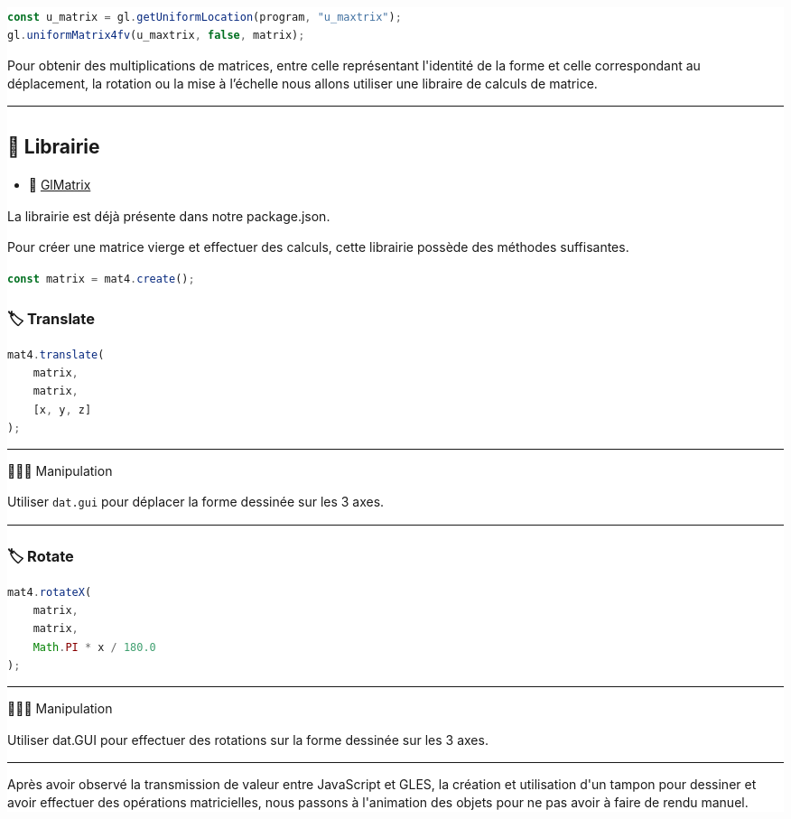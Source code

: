 ```js
const u_matrix = gl.getUniformLocation(program, "u_maxtrix");
gl.uniformMatrix4fv(u_maxtrix, false, matrix);
```

Pour obtenir des multiplications de matrices, entre  celle représentant l'identité de la forme et celle correspondant au déplacement, la rotation ou la mise à l’échelle nous allons utiliser une libraire de calculs de matrice.

___

## 📑 Librairie

* 🔗 [GlMatrix](http://glmatrix.net/)

La librairie est déjà présente dans notre package.json.

Pour créer une matrice vierge et effectuer des calculs, cette librairie possède des méthodes suffisantes.

```js
const matrix = mat4.create();
```

### 🏷️ **Translate**

```js
mat4.translate(
    matrix,
    matrix,
    [x, y, z]
);
```

___

👨🏻‍💻 Manipulation

Utiliser `dat.gui` pour déplacer la forme dessinée sur les 3 axes.

___


### 🏷️ **Rotate**

```js
mat4.rotateX(
    matrix,
    matrix,
    Math.PI * x / 180.0
);
```
___

👨🏻‍💻 Manipulation

Utiliser dat.GUI pour effectuer des rotations sur la forme dessinée sur les 3 axes.

___

Après avoir observé la transmission de valeur entre JavaScript et GLES, la création et utilisation d'un tampon pour dessiner et avoir effectuer des opérations matricielles, nous passons à l'animation des objets pour ne pas avoir à faire de rendu manuel.